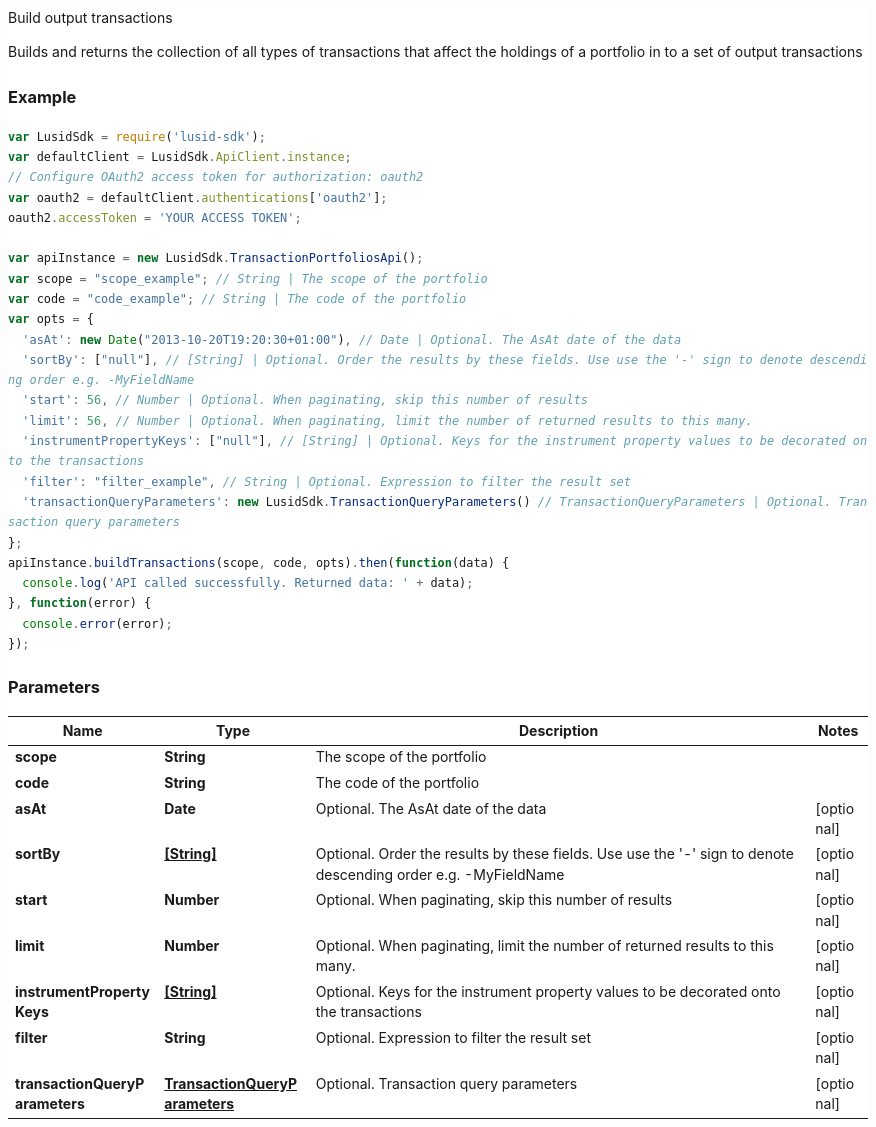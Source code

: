 Build output transactions

Builds and returns the collection of all types of transactions that affect the holdings of a portfolio in to a set of output transactions

### Example
```javascript
var LusidSdk = require('lusid-sdk');
var defaultClient = LusidSdk.ApiClient.instance;
// Configure OAuth2 access token for authorization: oauth2
var oauth2 = defaultClient.authentications['oauth2'];
oauth2.accessToken = 'YOUR ACCESS TOKEN';

var apiInstance = new LusidSdk.TransactionPortfoliosApi();
var scope = "scope_example"; // String | The scope of the portfolio
var code = "code_example"; // String | The code of the portfolio
var opts = {
  'asAt': new Date("2013-10-20T19:20:30+01:00"), // Date | Optional. The AsAt date of the data
  'sortBy': ["null"], // [String] | Optional. Order the results by these fields. Use use the '-' sign to denote descending order e.g. -MyFieldName
  'start': 56, // Number | Optional. When paginating, skip this number of results
  'limit': 56, // Number | Optional. When paginating, limit the number of returned results to this many.
  'instrumentPropertyKeys': ["null"], // [String] | Optional. Keys for the instrument property values to be decorated onto the transactions
  'filter': "filter_example", // String | Optional. Expression to filter the result set
  'transactionQueryParameters': new LusidSdk.TransactionQueryParameters() // TransactionQueryParameters | Optional. Transaction query parameters
};
apiInstance.buildTransactions(scope, code, opts).then(function(data) {
  console.log('API called successfully. Returned data: ' + data);
}, function(error) {
  console.error(error);
});

```

### Parameters

Name | Type | Description  | Notes
------------- | ------------- | ------------- | -------------
 **scope** | **String**| The scope of the portfolio | 
 **code** | **String**| The code of the portfolio | 
 **asAt** | **Date**| Optional. The AsAt date of the data | [optional] 
 **sortBy** | [**[String]**](String.md)| Optional. Order the results by these fields. Use use the &#39;-&#39; sign to denote descending order e.g. -MyFieldName | [optional] 
 **start** | **Number**| Optional. When paginating, skip this number of results | [optional] 
 **limit** | **Number**| Optional. When paginating, limit the number of returned results to this many. | [optional] 
 **instrumentPropertyKeys** | [**[String]**](String.md)| Optional. Keys for the instrument property values to be decorated onto the transactions | [optional] 
 **filter** | **String**| Optional. Expression to filter the result set | [optional] 
 **transactionQueryParameters** | [**TransactionQueryParameters**](TransactionQueryParameters.md)| Optional. Transaction query parameters | [optional] 
